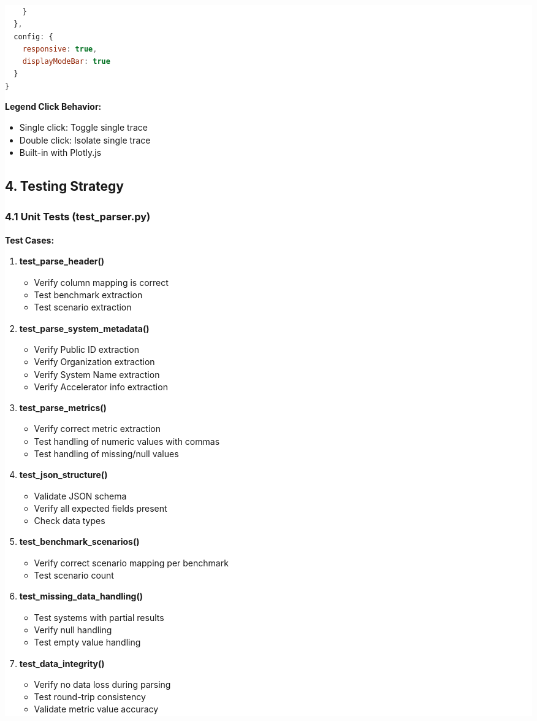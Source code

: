 ```javascript
    }
  },
  config: {
    responsive: true,
    displayModeBar: true
  }
}
```

**Legend Click Behavior:**
- Single click: Toggle single trace
- Double click: Isolate single trace
- Built-in with Plotly.js

## 4. Testing Strategy

### 4.1 Unit Tests (test_parser.py)

**Test Cases:**

1. **test_parse_header()**
   - Verify column mapping is correct
   - Test benchmark extraction
   - Test scenario extraction

2. **test_parse_system_metadata()**
   - Verify Public ID extraction
   - Verify Organization extraction
   - Verify System Name extraction
   - Verify Accelerator info extraction

3. **test_parse_metrics()**
   - Verify correct metric extraction
   - Test handling of numeric values with commas
   - Test handling of missing/null values

4. **test_json_structure()**
   - Validate JSON schema
   - Verify all expected fields present
   - Check data types

5. **test_benchmark_scenarios()**
   - Verify correct scenario mapping per benchmark
   - Test scenario count

6. **test_missing_data_handling()**
   - Test systems with partial results
   - Verify null handling
   - Test empty value handling

7. **test_data_integrity()**
   - Verify no data loss during parsing
   - Test round-trip consistency
   - Validate metric value accuracy
